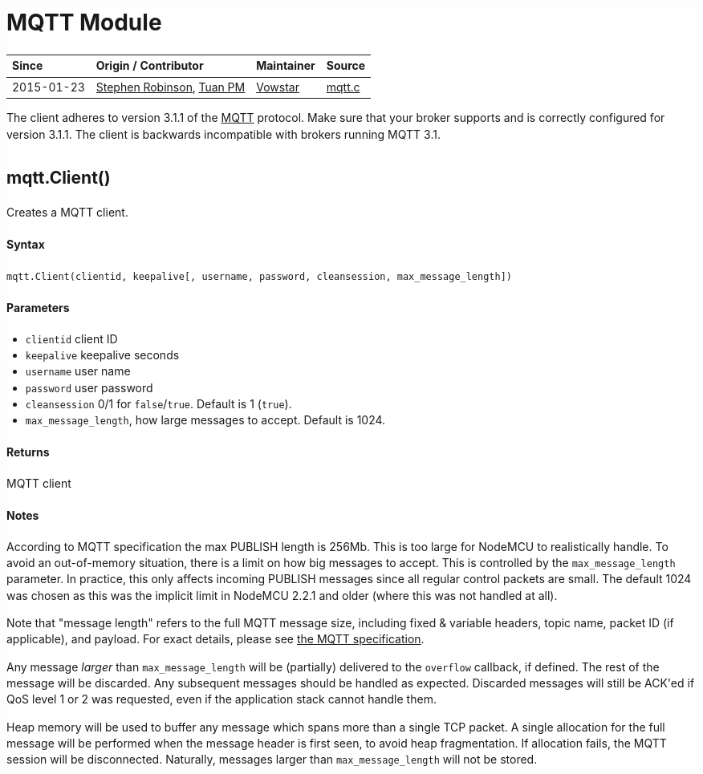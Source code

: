 # MQTT Module
| Since  | Origin / Contributor  | Maintainer  | Source  |
| :----- | :-------------------- | :---------- | :------ |
| 2015-01-23 | [Stephen Robinson](https://github.com/esar/contiki-mqtt), [Tuan PM](https://github.com/tuanpmt/esp_mqtt) | [Vowstar](https://github.com/vowstar) | [mqtt.c](../../app/modules/mqtt.c)|


The client adheres to version 3.1.1 of the [MQTT](https://en.wikipedia.org/wiki/MQTT) protocol. Make sure that your broker supports and is correctly configured for version 3.1.1. The client is backwards incompatible with brokers running MQTT 3.1.

## mqtt.Client()

Creates a MQTT client.

#### Syntax
`mqtt.Client(clientid, keepalive[, username, password, cleansession, max_message_length])`

#### Parameters
- `clientid` client ID
- `keepalive` keepalive seconds
- `username` user name
- `password` user password
- `cleansession` 0/1 for `false`/`true`. Default is 1 (`true`).
- `max_message_length`, how large messages to accept. Default is 1024.

#### Returns
MQTT client

#### Notes

According to MQTT specification the max PUBLISH length is 256Mb. This is too large for NodeMCU to realistically handle. To avoid
an out-of-memory situation, there is a limit on how big messages to accept. This is controlled by the `max_message_length` parameter.
In practice, this only affects incoming PUBLISH messages since all regular control packets are small.
The default 1024 was chosen as this was the implicit limit in NodeMCU 2.2.1 and older (where this was not handled at all).

Note that "message length" refers to the full MQTT message size, including fixed & variable headers, topic name, packet ID (if applicable),
and payload. For exact details, please see [the MQTT specification](http://docs.oasis-open.org/mqtt/mqtt/v3.1.1/os/mqtt-v3.1.1-os.html#_Toc398718037).

Any message *larger* than `max_message_length` will be (partially) delivered to the `overflow` callback, if defined. The rest
of the message will be discarded. Any subsequent messages should be handled as expected.
Discarded messages will still be ACK'ed if QoS level 1 or 2 was requested, even if the application stack cannot handle them.

Heap memory will be used to buffer any message which spans more than a single TCP packet. A single allocation for the full
message will be performed when the message header is first seen, to avoid heap fragmentation.
If allocation fails, the MQTT session will be disconnected.
Naturally, messages larger than `max_message_length` will not be stored.
